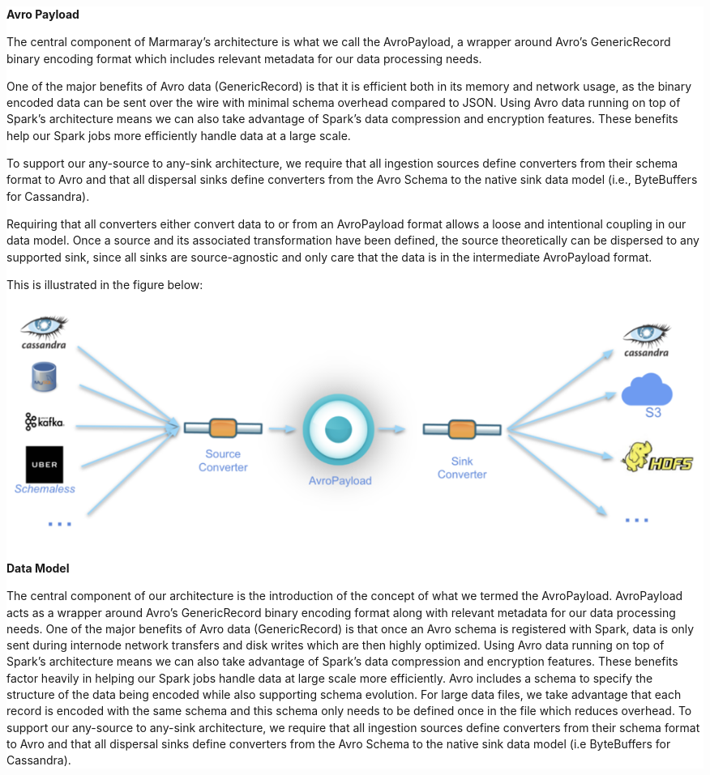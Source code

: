 **Avro Payload**

The central component of Marmaray’s architecture is what we call the AvroPayload, a wrapper around Avro’s GenericRecord binary encoding format which includes relevant metadata for our data processing needs.

One of the major benefits of Avro data (GenericRecord) is that it is efficient both in its memory and network usage, as the binary encoded data can be sent over the wire with minimal schema overhead compared to JSON. Using Avro data running on top of Spark’s architecture means we can also take advantage of Spark’s data compression and encryption features. These benefits help our Spark jobs more efficiently handle data at a large scale.

To support our any-source to any-sink architecture, we require that all ingestion sources define converters from their schema format to Avro and that all dispersal sinks define converters from the Avro Schema to the native sink data model (i.e., ByteBuffers for Cassandra).

Requiring that all converters either convert data to or from an AvroPayload format allows a loose and intentional coupling in our data model. Once a source and its associated transformation have been defined, the source theoretically can be dispersed to any supported sink, since all sinks are source-agnostic and only care that the data is in the intermediate AvroPayload format.

This is illustrated in the figure below: 

<p align="left">
    <img src="docs/images/avro_payload_conversion.png">
</p>


**Data Model**

The central component of our architecture is the introduction of the concept of what we termed the AvroPayload.  AvroPayload acts as a wrapper around Avro’s GenericRecord binary encoding format along with relevant metadata for our data processing needs. One of the major benefits of Avro data (GenericRecord) is that once an Avro schema is registered with Spark, data is only sent during internode network transfers and disk writes which are then highly optimized. Using Avro data running on top of Spark’s architecture means we can also take advantage of Spark’s data compression and encryption features. These benefits factor heavily in helping our Spark jobs handle data at large scale more efficiently.  Avro includes a schema to specify the structure of the data being encoded while also supporting schema evolution.  For large data files, we take advantage that each record is encoded with the same schema and this schema only needs to be defined once in the file which reduces overhead.  To support our any-source to any-sink architecture, we require that all ingestion sources define converters from their schema format to Avro and that all dispersal sinks define converters from the Avro Schema to the native sink data model (i.e ByteBuffers for Cassandra).
